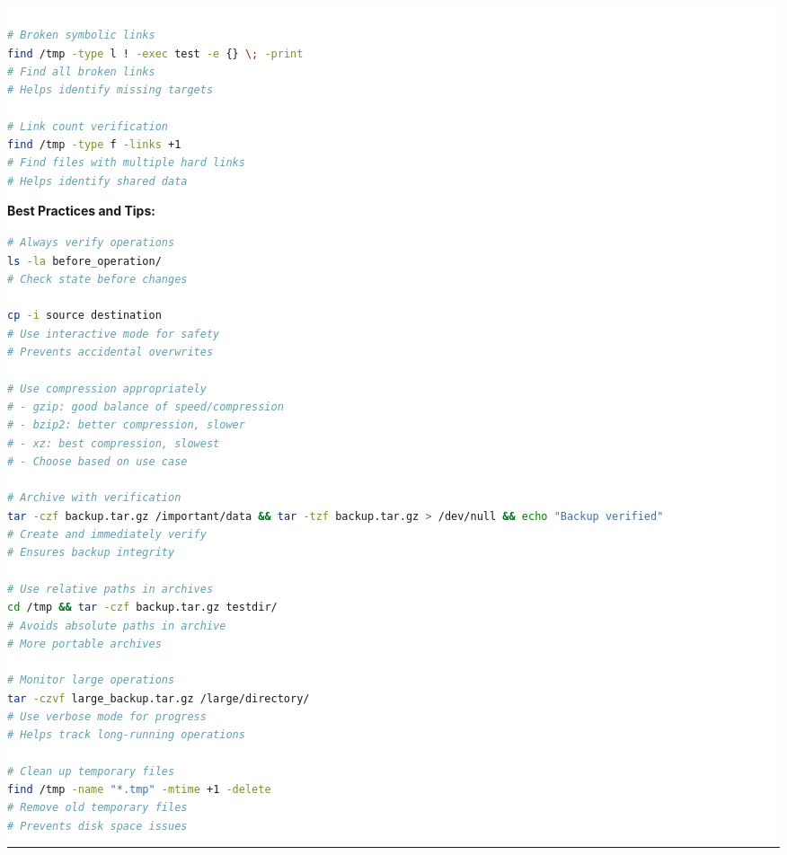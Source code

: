 ```bash

# Broken symbolic links
find /tmp -type l ! -exec test -e {} \; -print
# Find all broken links
# Helps identify missing targets

# Link count verification
find /tmp -type f -links +1
# Find files with multiple hard links
# Helps identify shared data
```

**Best Practices and Tips:**
```bash
# Always verify operations
ls -la before_operation/
# Check state before changes

cp -i source destination
# Use interactive mode for safety
# Prevents accidental overwrites

# Use compression appropriately
# - gzip: good balance of speed/compression
# - bzip2: better compression, slower
# - xz: best compression, slowest
# - Choose based on use case

# Archive with verification
tar -czf backup.tar.gz /important/data && tar -tzf backup.tar.gz > /dev/null && echo "Backup verified"
# Create and immediately verify
# Ensures backup integrity

# Use relative paths in archives
cd /tmp && tar -czf backup.tar.gz testdir/
# Avoids absolute paths in archive
# More portable archives

# Monitor large operations
tar -czvf large_backup.tar.gz /large/directory/
# Use verbose mode for progress
# Helps track long-running operations

# Clean up temporary files
find /tmp -name "*.tmp" -mtime +1 -delete
# Remove old temporary files
# Prevents disk space issues
```

---
